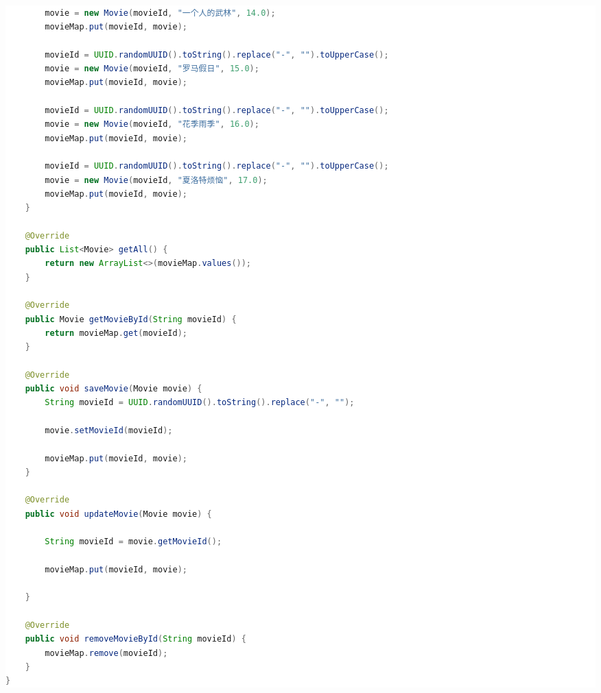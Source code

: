 ```java
        movie = new Movie(movieId, "一个人的武林", 14.0);
        movieMap.put(movieId, movie);

        movieId = UUID.randomUUID().toString().replace("-", "").toUpperCase();
        movie = new Movie(movieId, "罗马假日", 15.0);
        movieMap.put(movieId, movie);

        movieId = UUID.randomUUID().toString().replace("-", "").toUpperCase();
        movie = new Movie(movieId, "花季雨季", 16.0);
        movieMap.put(movieId, movie);

        movieId = UUID.randomUUID().toString().replace("-", "").toUpperCase();
        movie = new Movie(movieId, "夏洛特烦恼", 17.0);
        movieMap.put(movieId, movie);
    }

    @Override
    public List<Movie> getAll() {
        return new ArrayList<>(movieMap.values());
    }

    @Override
    public Movie getMovieById(String movieId) {
        return movieMap.get(movieId);
    }

    @Override
    public void saveMovie(Movie movie) {
        String movieId = UUID.randomUUID().toString().replace("-", "");

        movie.setMovieId(movieId);

        movieMap.put(movieId, movie);
    }

    @Override
    public void updateMovie(Movie movie) {

        String movieId = movie.getMovieId();

        movieMap.put(movieId, movie);

    }

    @Override
    public void removeMovieById(String movieId) {
        movieMap.remove(movieId);
    }
}
```
